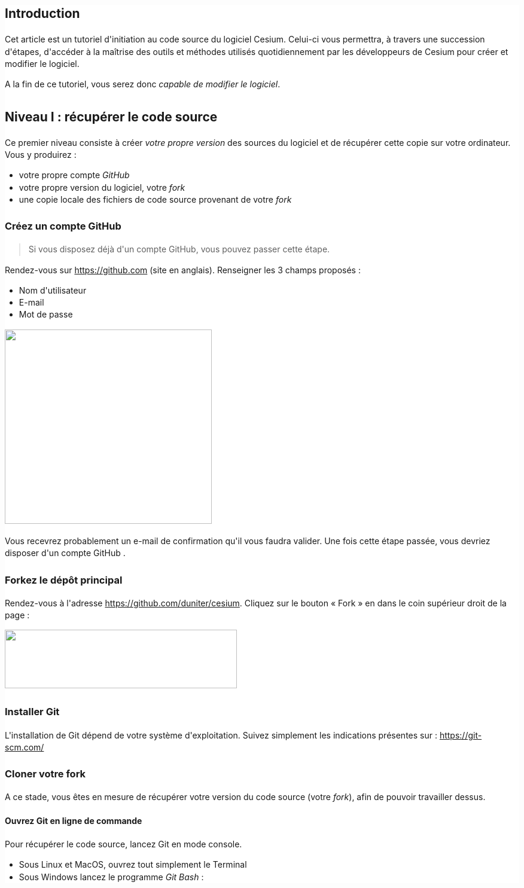 ## Introduction

Cet article est un tutoriel d'initiation au code source du logiciel Cesium. Celui-ci vous permettra, à travers une succession d'étapes, d'accéder à la maîtrise des outils et méthodes utilisés quotidiennement par les développeurs de Cesium pour créer et modifier le logiciel.

A la fin de ce tutoriel, vous serez donc *capable de modifier le logiciel*. 

## Niveau I : récupérer le code source

Ce premier niveau consiste à créer *votre propre version* des sources du logiciel et de récupérer cette copie sur votre ordinateur. Vous y produirez : 

* votre propre compte *GitHub*
* votre propre version du logiciel, votre *fork*
* une copie locale des fichiers de code source provenant de votre *fork*

### Créez un compte GitHub

> Si vous disposez déjà d'un compte GitHub, vous pouvez passer cette étape.

Rendez-vous sur https://github.com (site en anglais). Renseigner les 3 champs proposés :

* Nom d'utilisateur
* E-mail
* Mot de passe

<img src="https://forum.duniter.org/uploads/default/original/1X/13ade346327b73bbf1acc97027af147eeb4e9089.png" width="346" height="325">

Vous recevrez probablement un e-mail de confirmation qu'il vous faudra valider. Une fois cette étape passée, vous devriez disposer d'un compte GitHub .

### Forkez le dépôt principal

Rendez-vous à l'adresse https://github.com/duniter/cesium. Cliquez sur le bouton « Fork » en dans le coin supérieur droit de la page :

<img src="https://forum.duniter.org/uploads/default/original/1X/3b9228c664520496d6a7e86e3f9c4c438f111914.png" width="388" height="98">

### Installer Git

L'installation de Git dépend de votre système d'exploitation. Suivez simplement les indications présentes sur : https://git-scm.com/

### Cloner votre fork

A ce stade, vous êtes en mesure de récupérer votre version du code source (votre *fork*), afin de pouvoir travailler dessus.

#### Ouvrez Git en ligne de commande

Pour récupérer le code source, lancez Git en mode console.

* Sous Linux et MacOS, ouvrez tout simplement le Terminal
* Sous Windows lancez le programme *Git Bash* :
